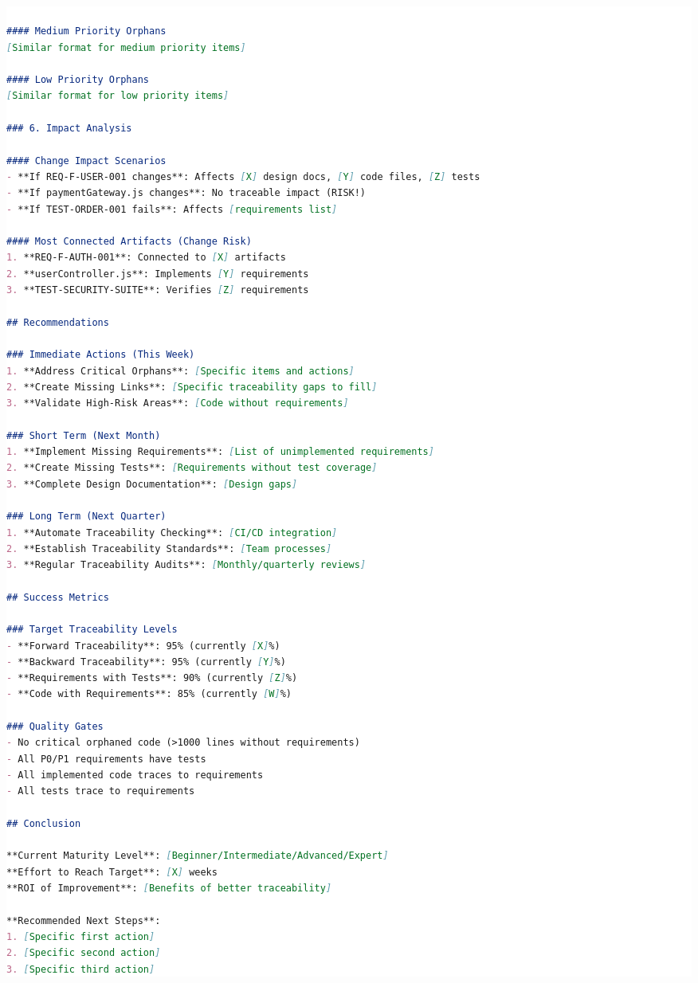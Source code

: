 ```markdown

#### Medium Priority Orphans
[Similar format for medium priority items]

#### Low Priority Orphans
[Similar format for low priority items]

### 6. Impact Analysis

#### Change Impact Scenarios
- **If REQ-F-USER-001 changes**: Affects [X] design docs, [Y] code files, [Z] tests
- **If paymentGateway.js changes**: No traceable impact (RISK!)
- **If TEST-ORDER-001 fails**: Affects [requirements list]

#### Most Connected Artifacts (Change Risk)
1. **REQ-F-AUTH-001**: Connected to [X] artifacts
2. **userController.js**: Implements [Y] requirements
3. **TEST-SECURITY-SUITE**: Verifies [Z] requirements

## Recommendations

### Immediate Actions (This Week)
1. **Address Critical Orphans**: [Specific items and actions]
2. **Create Missing Links**: [Specific traceability gaps to fill]
3. **Validate High-Risk Areas**: [Code without requirements]

### Short Term (Next Month)
1. **Implement Missing Requirements**: [List of unimplemented requirements]
2. **Create Missing Tests**: [Requirements without test coverage]
3. **Complete Design Documentation**: [Design gaps]

### Long Term (Next Quarter)
1. **Automate Traceability Checking**: [CI/CD integration]
2. **Establish Traceability Standards**: [Team processes]
3. **Regular Traceability Audits**: [Monthly/quarterly reviews]

## Success Metrics

### Target Traceability Levels
- **Forward Traceability**: 95% (currently [X]%)
- **Backward Traceability**: 95% (currently [Y]%)
- **Requirements with Tests**: 90% (currently [Z]%)
- **Code with Requirements**: 85% (currently [W]%)

### Quality Gates
- No critical orphaned code (>1000 lines without requirements)
- All P0/P1 requirements have tests
- All implemented code traces to requirements
- All tests trace to requirements

## Conclusion

**Current Maturity Level**: [Beginner/Intermediate/Advanced/Expert]
**Effort to Reach Target**: [X] weeks
**ROI of Improvement**: [Benefits of better traceability]

**Recommended Next Steps**:
1. [Specific first action]
2. [Specific second action]  
3. [Specific third action]
```
